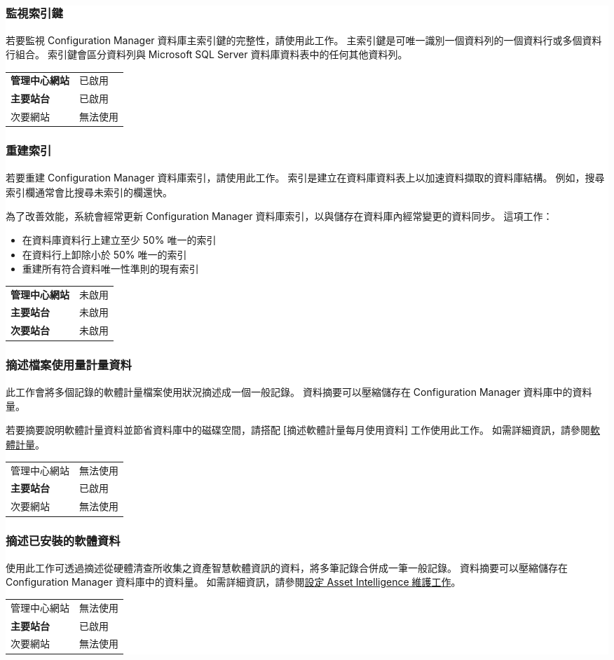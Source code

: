 ### <a name="monitor-keys"></a>監視索引鍵

若要監視 Configuration Manager 資料庫主索引鍵的完整性，請使用此工作。 主索引鍵是可唯一識別一個資料列的一個資料行或多個資料行組合。 索引鍵會區分資料列與 Microsoft SQL Server 資料庫資料表中的任何其他資料列。

|||
|---------|---------|
|**管理中心網站**|已啟用|
|**主要站台**|已啟用|
|次要網站|無法使用|

### <a name="rebuild-indexes"></a>重建索引

若要重建 Configuration Manager 資料庫索引，請使用此工作。 索引是建立在資料庫資料表上以加速資料擷取的資料庫結構。 例如，搜尋索引欄通常會比搜尋未索引的欄還快。

為了改善效能，系統會經常更新 Configuration Manager 資料庫索引，以與儲存在資料庫內經常變更的資料同步。 這項工作：

- 在資料庫資料行上建立至少 50% 唯一的索引
- 在資料行上卸除小於 50% 唯一的索引
- 重建所有符合資料唯一性準則的現有索引

|||
|---------|---------|
|**管理中心網站**|未啟用|
|**主要站台**|未啟用|
|**次要站台**|未啟用|

### <a name="summarize-file-usage-metering-data"></a>摘述檔案使用量計量資料

此工作會將多個記錄的軟體計量檔案使用狀況摘述成一個一般記錄。 資料摘要可以壓縮儲存在 Configuration Manager 資料庫中的資料量。

若要摘要說明軟體計量資料並節省資料庫中的磁碟空間，請搭配 [摘述軟體計量每月使用資料] 工作使用此工作。 如需詳細資訊，請參閱[軟體計量](../../../apps/deploy-use/monitor-app-usage-with-software-metering.md)。

|||
|---------|---------|
|管理中心網站|無法使用|
|**主要站台**|已啟用|
|次要網站|無法使用|

### <a name="summarize-installed-software-data"></a>摘述已安裝的軟體資料

使用此工作可透過摘述從硬體清查所收集之資產智慧軟體資訊的資料，將多筆記錄合併成一筆一般記錄。 資料摘要可以壓縮儲存在 Configuration Manager 資料庫中的資料量。 如需詳細資訊，請參閱[設定 Asset Intelligence 維護工作](../../clients/manage/asset-intelligence/configuring-asset-intelligence.md#BKMK_ConfigureMaintenanceTasks)。

|||
|---------|---------|
|管理中心網站|無法使用|
|**主要站台**|已啟用|
|次要網站|無法使用|
